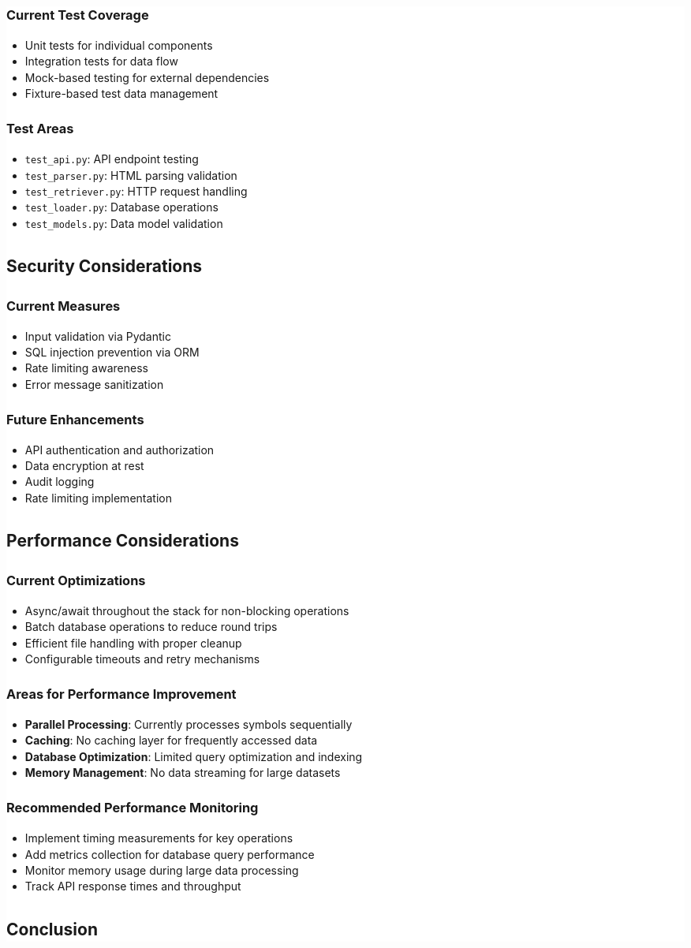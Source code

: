 ### **Current Test Coverage**
- Unit tests for individual components
- Integration tests for data flow
- Mock-based testing for external dependencies
- Fixture-based test data management

### **Test Areas**
- `test_api.py`: API endpoint testing
- `test_parser.py`: HTML parsing validation
- `test_retriever.py`: HTTP request handling
- `test_loader.py`: Database operations
- `test_models.py`: Data model validation

## Security Considerations

### **Current Measures**
- Input validation via Pydantic
- SQL injection prevention via ORM
- Rate limiting awareness
- Error message sanitization

### **Future Enhancements**
- API authentication and authorization
- Data encryption at rest
- Audit logging
- Rate limiting implementation

## Performance Considerations

### **Current Optimizations**
- Async/await throughout the stack for non-blocking operations
- Batch database operations to reduce round trips
- Efficient file handling with proper cleanup
- Configurable timeouts and retry mechanisms

### **Areas for Performance Improvement**
- **Parallel Processing**: Currently processes symbols sequentially
- **Caching**: No caching layer for frequently accessed data
- **Database Optimization**: Limited query optimization and indexing
- **Memory Management**: No data streaming for large datasets

### **Recommended Performance Monitoring**
- Implement timing measurements for key operations
- Add metrics collection for database query performance
- Monitor memory usage during large data processing
- Track API response times and throughput

## Conclusion
